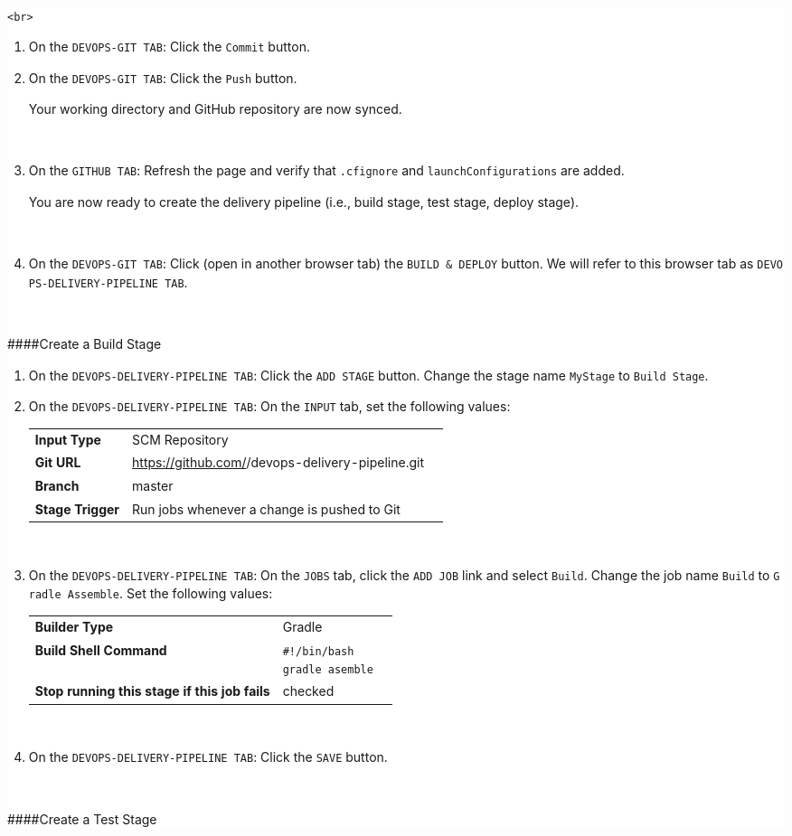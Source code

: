 	<br>

1. On the `DEVOPS-GIT TAB`: Click the `Commit` button.


1. On the `DEVOPS-GIT TAB`: Click the `Push` button.

	Your working directory and GitHub repository are now synced.

	<br>
	
1. On the `GITHUB TAB`: Refresh the page and verify that `.cfignore` and `launchConfigurations` are added.

	You are now ready to create the delivery pipeline (i.e., build stage, test stage, deploy stage).

	<br>
	
1. On the `DEVOPS-GIT TAB`: Click (open in another browser tab) the `BUILD & DEPLOY` button.  We will refer to this browser tab as `DEVOPS-DELIVERY-PIPELINE TAB`.


	<br>


####Create a Build Stage

1. On the `DEVOPS-DELIVERY-PIPELINE TAB`: Click the `ADD STAGE` button.  Change the stage name `MyStage` to `Build Stage`.

1. On the `DEVOPS-DELIVERY-PIPELINE TAB`: On the `INPUT` tab, set the following values:

	||||
	|---|---|---|
	| **Input Type** | SCM Repository |
	| **Git URL** | https://github.com/<username>/devops-delivery-pipeline.git |
	| **Branch** | master |
	| **Stage Trigger** | Run jobs whenever a change is pushed to Git |

	<br>

1. On the `DEVOPS-DELIVERY-PIPELINE TAB`: On the `JOBS` tab, click the `ADD JOB` link and select `Build`.   Change the job name `Build` to `Gradle Assemble`.  Set the following values:

	||||
	|---|---|---|
	| **Builder Type** | Gradle |		
	| **Build Shell Command** | `#!/bin/bash`<br>`gradle asemble`  |	
	| **Stop running this stage if this job fails** | checked |

	<br>

1. On the `DEVOPS-DELIVERY-PIPELINE TAB`:  Click the `SAVE` button.

	<br>
	
####Create a Test Stage
